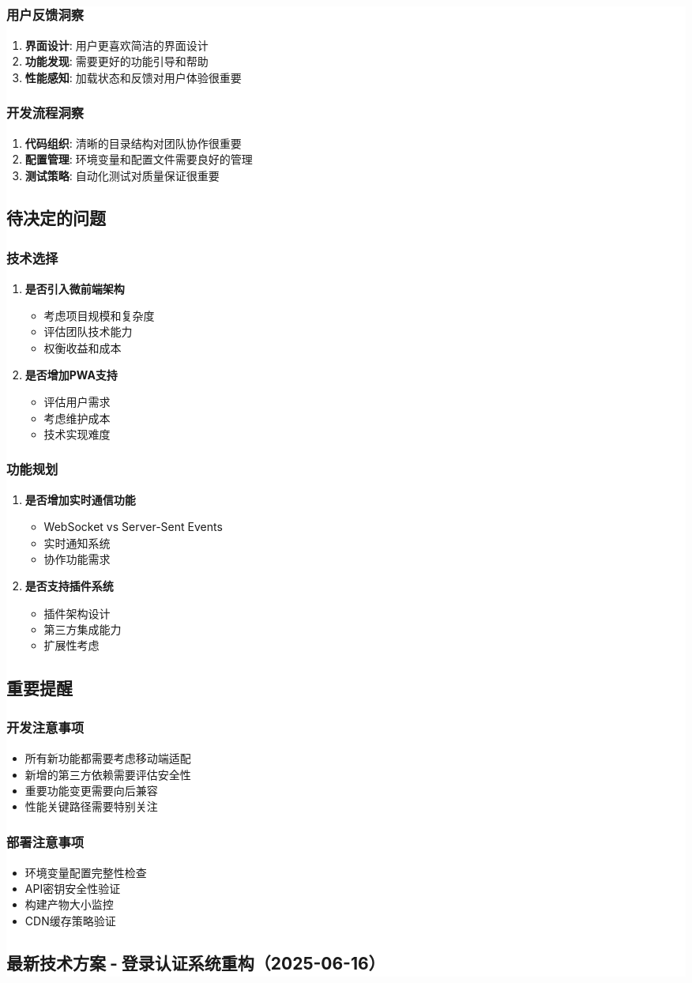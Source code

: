 ### 用户反馈洞察
1. **界面设计**: 用户更喜欢简洁的界面设计
2. **功能发现**: 需要更好的功能引导和帮助
3. **性能感知**: 加载状态和反馈对用户体验很重要

### 开发流程洞察
1. **代码组织**: 清晰的目录结构对团队协作很重要
2. **配置管理**: 环境变量和配置文件需要良好的管理
3. **测试策略**: 自动化测试对质量保证很重要

## 待决定的问题

### 技术选择
1. **是否引入微前端架构**
   - 考虑项目规模和复杂度
   - 评估团队技术能力
   - 权衡收益和成本

2. **是否增加PWA支持**
   - 评估用户需求
   - 考虑维护成本
   - 技术实现难度

### 功能规划
1. **是否增加实时通信功能**
   - WebSocket vs Server-Sent Events
   - 实时通知系统
   - 协作功能需求

2. **是否支持插件系统**
   - 插件架构设计
   - 第三方集成能力
   - 扩展性考虑

## 重要提醒

### 开发注意事项
- 所有新功能都需要考虑移动端适配
- 新增的第三方依赖需要评估安全性
- 重要功能变更需要向后兼容
- 性能关键路径需要特别关注

### 部署注意事项
- 环境变量配置完整性检查
- API密钥安全性验证
- 构建产物大小监控
- CDN缓存策略验证

## 最新技术方案 - 登录认证系统重构（2025-06-16）
